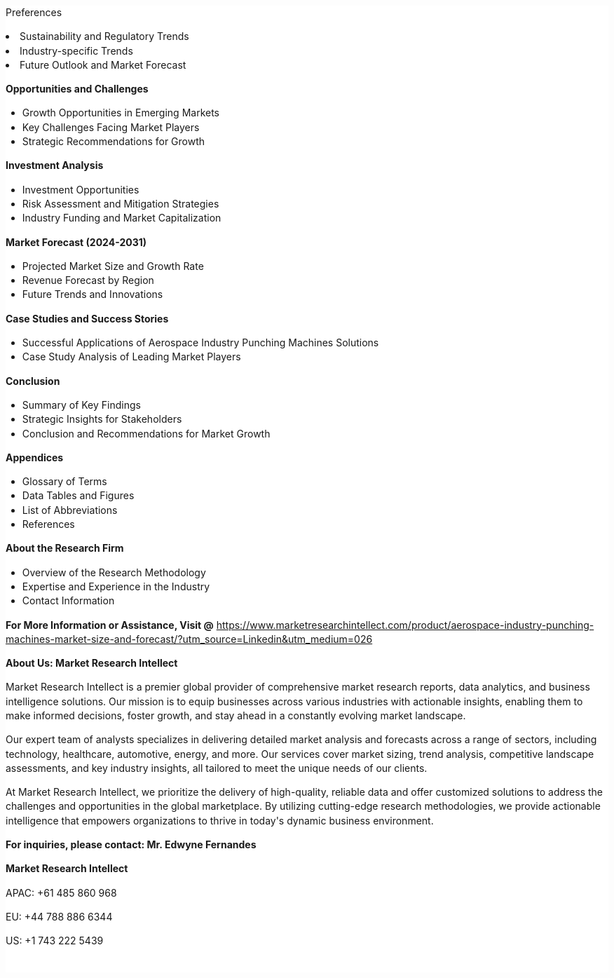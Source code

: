Preferences</li><li>Sustainability and Regulatory Trends</li><li>Industry-specific Trends</li><li>Future Outlook and Market Forecast</li></ul><p><strong>Opportunities and Challenges</strong></p><ul><li>Growth Opportunities in Emerging Markets</li><li>Key Challenges Facing Market Players</li><li>Strategic Recommendations for Growth</li></ul><p><strong>Investment Analysis</strong></p><ul><li>Investment Opportunities</li><li>Risk Assessment and Mitigation Strategies</li><li>Industry Funding and Market Capitalization</li></ul><p><strong>Market Forecast (2024-2031)</strong></p><ul><li>Projected Market Size and Growth Rate</li><li>Revenue Forecast by Region</li><li>Future Trends and Innovations</li></ul><p><strong>Case Studies and Success Stories</strong></p><ul><li>Successful Applications of Aerospace Industry Punching Machines Solutions</li><li>Case Study Analysis of Leading Market Players</li></ul><p><strong>Conclusion</strong></p><ul><li>Summary of Key Findings</li><li>Strategic Insights for Stakeholders</li><li>Conclusion and Recommendations for Market Growth</li></ul><p><strong>Appendices</strong></p><ul><li>Glossary of Terms</li><li>Data Tables and Figures</li><li>List of Abbreviations</li><li>References</li></ul><p><strong>About the Research Firm</strong></p><ul><li>Overview of the Research Methodology</li><li>Expertise and Experience in the Industry</li><li>Contact Information</li></ul></div><div class="article-main__content" data-test-id="publishing-text-block"><p><span class="font-[700]"><strong>For More Information or Assistance, Visit @</strong>&nbsp;<a href="https://www.marketresearchintellect.com/product/aerospace-industry-punching-machines-market-size-and-forecast/?utm_source=Linkedin&utm_medium=026">https://www.marketresearchintellect.com/product/aerospace-industry-punching-machines-market-size-and-forecast/?utm_source=Linkedin&utm_medium=026</a></span></p><p><strong>About Us: Market Research Intellect</strong></p><p>Market Research Intellect is a premier global provider of comprehensive market research reports, data analytics, and business intelligence solutions. Our mission is to equip businesses across various industries with actionable insights, enabling them to make informed decisions, foster growth, and stay ahead in a constantly evolving market landscape.</p><p>Our expert team of analysts specializes in delivering detailed market analysis and forecasts across a range of sectors, including technology, healthcare, automotive, energy, and more. Our services cover market sizing, trend analysis, competitive landscape assessments, and key industry insights, all tailored to meet the unique needs of our clients.</p><p>At Market Research Intellect, we prioritize the delivery of high-quality, reliable data and offer customized solutions to address the challenges and opportunities in the global marketplace. By utilizing cutting-edge research methodologies, we provide actionable intelligence that empowers organizations to thrive in today's dynamic business environment.</p><p><strong>For inquiries, please contact: Mr. Edwyne Fernandes</strong></p><p><strong>Market Research Intellect</strong></p><p>APAC: +61 485 860 968</p><p>EU: +44 788 886 6344</p><p>US: +1 743 222 5439</p></div><div class="article-main__content" data-test-id="publishing-text-block">&nbsp;</div>
